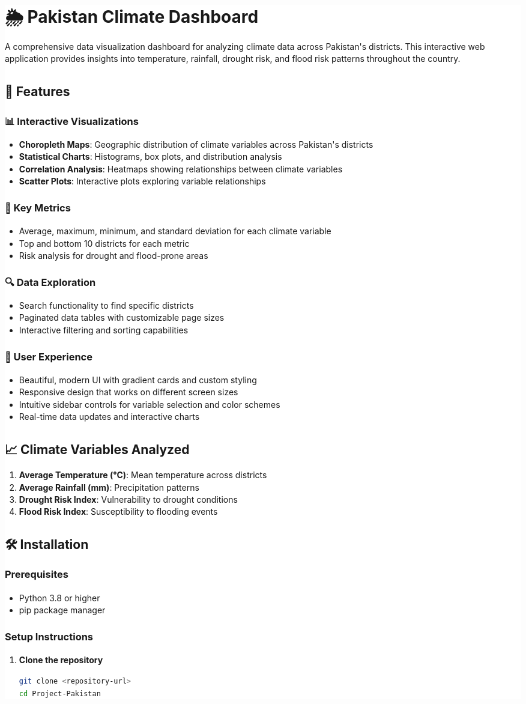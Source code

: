 # 🌦️ Pakistan Climate Dashboard

A comprehensive data visualization dashboard for analyzing climate data across Pakistan's districts. This interactive web application provides insights into temperature, rainfall, drought risk, and flood risk patterns throughout the country.

## 🚀 Features

### 📊 Interactive Visualizations
- **Choropleth Maps**: Geographic distribution of climate variables across Pakistan's districts
- **Statistical Charts**: Histograms, box plots, and distribution analysis
- **Correlation Analysis**: Heatmaps showing relationships between climate variables
- **Scatter Plots**: Interactive plots exploring variable relationships

### 🎯 Key Metrics
- Average, maximum, minimum, and standard deviation for each climate variable
- Top and bottom 10 districts for each metric
- Risk analysis for drought and flood-prone areas

### 🔍 Data Exploration
- Search functionality to find specific districts
- Paginated data tables with customizable page sizes
- Interactive filtering and sorting capabilities

### 🎨 User Experience
- Beautiful, modern UI with gradient cards and custom styling
- Responsive design that works on different screen sizes
- Intuitive sidebar controls for variable selection and color schemes
- Real-time data updates and interactive charts

## 📈 Climate Variables Analyzed

1. **Average Temperature (°C)**: Mean temperature across districts
2. **Average Rainfall (mm)**: Precipitation patterns
3. **Drought Risk Index**: Vulnerability to drought conditions
4. **Flood Risk Index**: Susceptibility to flooding events

## 🛠️ Installation

### Prerequisites
- Python 3.8 or higher
- pip package manager

### Setup Instructions

1. **Clone the repository**
   ```bash
   git clone <repository-url>
   cd Project-Pakistan
   ```

